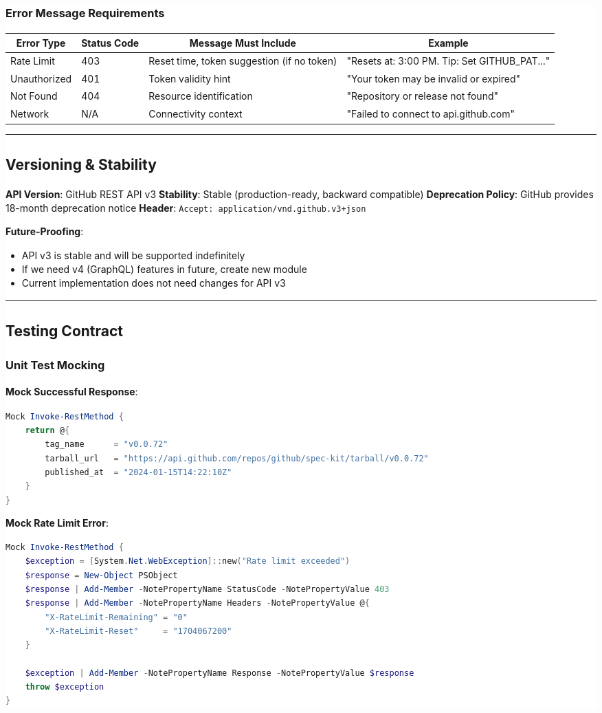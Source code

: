 ### Error Message Requirements

| Error Type | Status Code | Message Must Include | Example |
|------------|-------------|----------------------|---------|
| Rate Limit | 403 | Reset time, token suggestion (if no token) | "Resets at: 3:00 PM. Tip: Set GITHUB_PAT..." |
| Unauthorized | 401 | Token validity hint | "Your token may be invalid or expired" |
| Not Found | 404 | Resource identification | "Repository or release not found" |
| Network | N/A | Connectivity context | "Failed to connect to api.github.com" |

---

## Versioning & Stability

**API Version**: GitHub REST API v3
**Stability**: Stable (production-ready, backward compatible)
**Deprecation Policy**: GitHub provides 18-month deprecation notice
**Header**: `Accept: application/vnd.github.v3+json`

**Future-Proofing**:
- API v3 is stable and will be supported indefinitely
- If we need v4 (GraphQL) features in future, create new module
- Current implementation does not need changes for API v3

---

## Testing Contract

### Unit Test Mocking

**Mock Successful Response**:
```powershell
Mock Invoke-RestMethod {
    return @{
        tag_name      = "v0.0.72"
        tarball_url   = "https://api.github.com/repos/github/spec-kit/tarball/v0.0.72"
        published_at  = "2024-01-15T14:22:10Z"
    }
}
```

**Mock Rate Limit Error**:
```powershell
Mock Invoke-RestMethod {
    $exception = [System.Net.WebException]::new("Rate limit exceeded")
    $response = New-Object PSObject
    $response | Add-Member -NotePropertyName StatusCode -NotePropertyValue 403
    $response | Add-Member -NotePropertyName Headers -NotePropertyValue @{
        "X-RateLimit-Remaining" = "0"
        "X-RateLimit-Reset"     = "1704067200"
    }

    $exception | Add-Member -NotePropertyName Response -NotePropertyValue $response
    throw $exception
}
```
